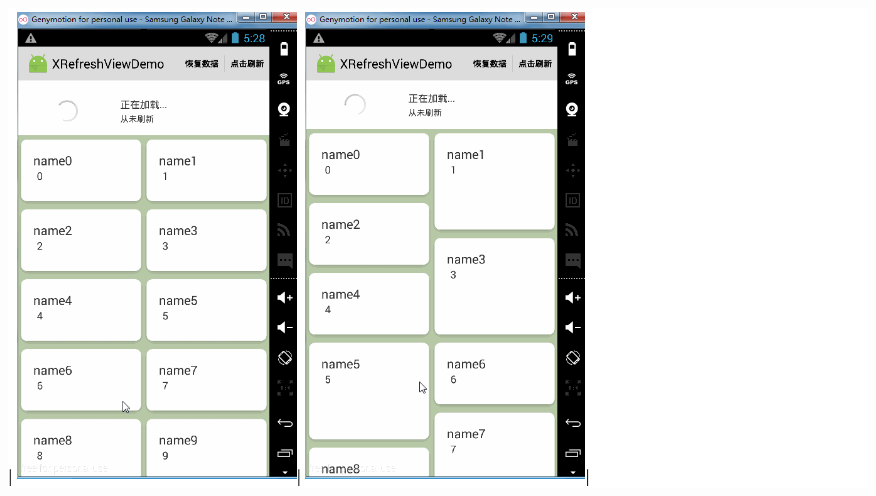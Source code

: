 | <img src="gif/xrefresh_gridlayout.gif" width="280" height="475" />| <img src="gif/xrefresh_staggeredlayout.gif" width="280" height="475" />|